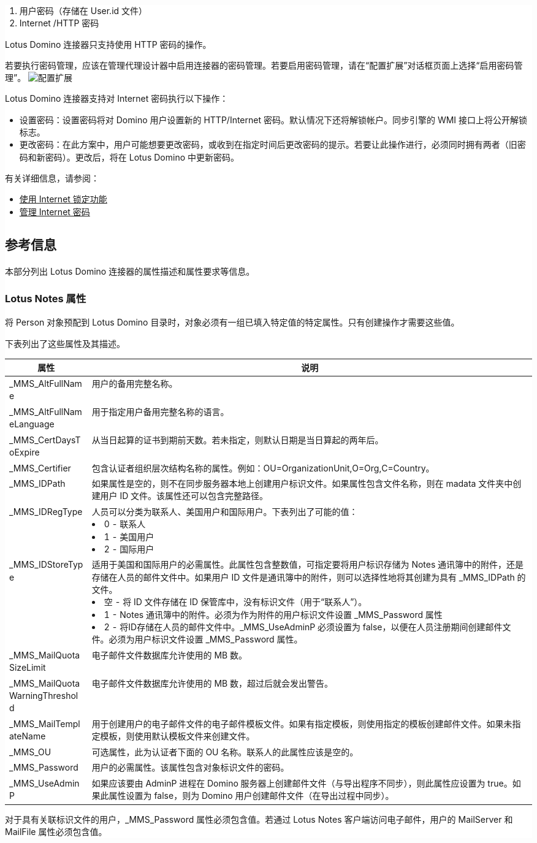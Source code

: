 1. 用户密码（存储在 User.id 文件）
2. Internet /HTTP 密码

Lotus Domino 连接器只支持使用 HTTP 密码的操作。

若要执行密码管理，应该在管理代理设计器中启用连接器的密码管理。若要启用密码管理，请在“配置扩展”对话框页面上选择“启用密码管理”。
![配置扩展](./media/active-directory-aadconnectsync-connector-domino/configureextensions.png)

Lotus Domino 连接器支持对 Internet 密码执行以下操作：

- 设置密码：设置密码将对 Domino 用户设置新的 HTTP/Internet 密码。默认情况下还将解锁帐户。同步引擎的 WMI 接口上将公开解锁标志。
- 更改密码：在此方案中，用户可能想要更改密码，或收到在指定时间后更改密码的提示。若要让此操作进行，必须同时拥有两者（旧密码和新密码）。更改后，将在 Lotus Domino 中更新密码。

有关详细信息，请参阅：

- [使用 Internet 锁定功能](http://www.ibm.com/developerworks/lotus/library/domino8-lockout/)
- [管理 Internet 密码](http://publib.boulder.ibm.com/infocenter/domhelp/v8r0/index.jsp?topic=/com.ibm.help.domino.admin85.doc/H_NOTES_AND_INTERNET_PASSWORD_SYNCHRONIZATION_7570_OVER.html)

## 参考信息
本部分列出 Lotus Domino 连接器的属性描述和属性要求等信息。

### Lotus Notes 属性 <a name="lotus-notes-properties"></a>
将 Person 对象预配到 Lotus Domino 目录时，对象必须有一组已填入特定值的特定属性。只有创建操作才需要这些值。

下表列出了这些属性及其描述。

| 属性 | 说明 |
| --- | --- |
| \_MMS\_AltFullName |用户的备用完整名称。 |
| \_MMS\_AltFullNameLanguage |用于指定用户备用完整名称的语言。 |
| \_MMS\_CertDaysToExpire |从当日起算的证书到期前天数。若未指定，则默认日期是当日算起的两年后。 |
| \_MMS\_Certifier |包含认证者组织层次结构名称的属性。例如：OU=OrganizationUnit,O=Org,C=Country。 |
| \_MMS\_IDPath |如果属性是空的，则不在同步服务器本地上创建用户标识文件。如果属性包含文件名称，则在 madata 文件夹中创建用户 ID 文件。该属性还可以包含完整路径。 |
| \_MMS\_IDRegType |人员可以分类为联系人、美国用户和国际用户。下表列出了可能的值：<li>0 - 联系人</li><li>1 - 美国用户</li><li>2 - 国际用户</li> |
| \_MMS\_IDStoreType |适用于美国和国际用户的必需属性。此属性包含整数值，可指定要将用户标识存储为 Notes 通讯簿中的附件，还是存储在人员的邮件文件中。如果用户 ID 文件是通讯簿中的附件，则可以选择性地将其创建为具有 \_MMS\_IDPath 的文件。<li>空 - 将 ID 文件存储在 ID 保管库中，没有标识文件（用于“联系人”）。</li><li> 1 - Notes 通讯簿中的附件。必须为作为附件的用户标识文件设置 \_MMS\_Password 属性</li><li>2 - 将ID存储在人员的邮件文件中。\_MMS\_UseAdminP 必须设置为 false，以便在人员注册期间创建邮件文件。必须为用户标识文件设置 \_MMS\_Password 属性。</li> |
| \_MMS\_MailQuotaSizeLimit |电子邮件文件数据库允许使用的 MB 数。 |
| \_MMS\_MailQuotaWarningThreshold |电子邮件文件数据库允许使用的 MB 数，超过后就会发出警告。 |
| \_MMS\_MailTemplateName |用于创建用户的电子邮件文件的电子邮件模板文件。如果有指定模板，则使用指定的模板创建邮件文件。如果未指定模板，则使用默认模板文件来创建文件。 |
| \_MMS\_OU |可选属性，此为认证者下面的 OU 名称。联系人的此属性应该是空的。 |
| \_MMS\_Password |用户的必需属性。该属性包含对象标识文件的密码。 |
| \_MMS\_UseAdminP |如果应该要由 AdminP 进程在 Domino 服务器上创建邮件文件（与导出程序不同步），则此属性应设置为 true。如果此属性设置为 false，则为 Domino 用户创建邮件文件（在导出过程中同步）。 |

对于具有关联标识文件的用户，\_MMS\_Password 属性必须包含值。若通过 Lotus Notes 客户端访问电子邮件，用户的 MailServer 和 MailFile 属性必须包含值。
